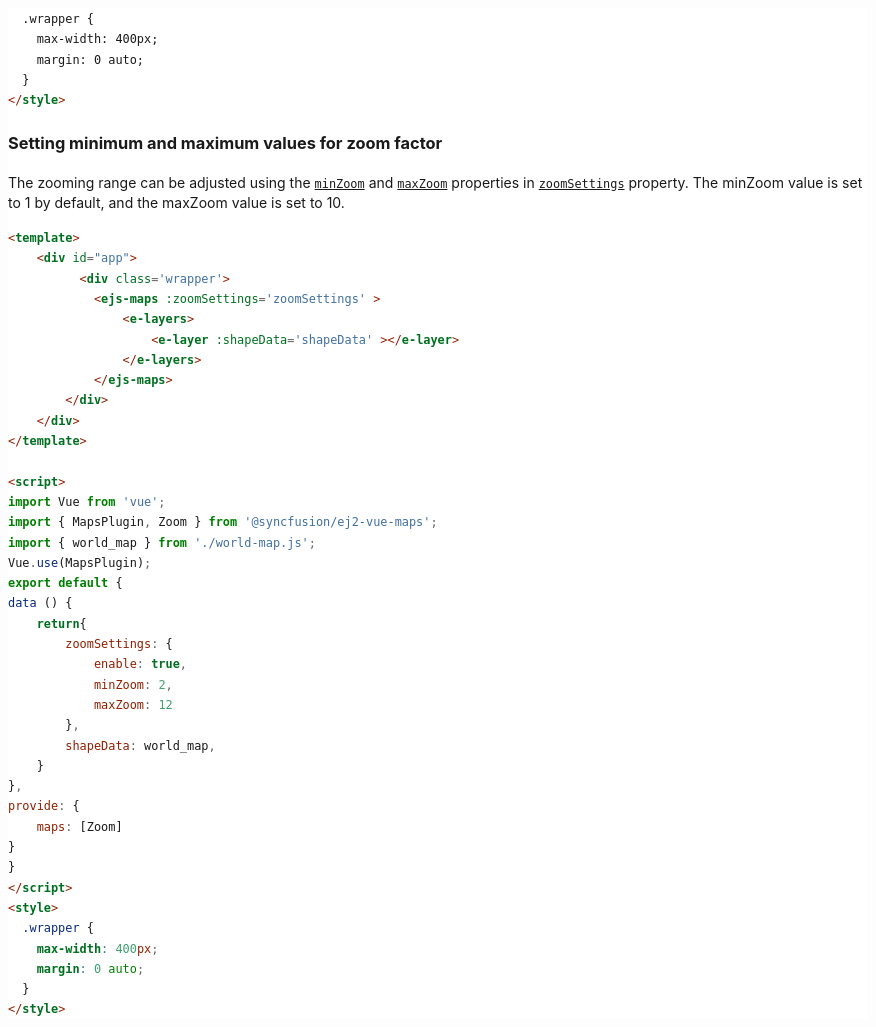 ```html
  .wrapper {
    max-width: 400px;
    margin: 0 auto;
  }
</style>
```

### Setting minimum and maximum values for zoom factor

The zooming range can be adjusted using the [`minZoom`](../api/maps/zoomSettingsModel/#minzoom) and [`maxZoom`](../api/maps/zoomSettingsModel/#maxzoom) properties in [`zoomSettings`](../api/maps/zoomSettingsModel/) property. The minZoom value is set to 1 by default, and the maxZoom value is set to 10.

```html
<template>
    <div id="app">
          <div class='wrapper'>
            <ejs-maps :zoomSettings='zoomSettings' >
                <e-layers>
                    <e-layer :shapeData='shapeData' ></e-layer>
                </e-layers>
            </ejs-maps>
        </div>
    </div>
</template>

<script>
import Vue from 'vue';
import { MapsPlugin, Zoom } from '@syncfusion/ej2-vue-maps';
import { world_map } from './world-map.js';
Vue.use(MapsPlugin);
export default {
data () {
    return{
        zoomSettings: {
            enable: true,
            minZoom: 2,
            maxZoom: 12
        },
        shapeData: world_map,
    }
},
provide: {
    maps: [Zoom]
}
}
</script>
<style>
  .wrapper {
    max-width: 400px;
    margin: 0 auto;
  }
</style>
```
